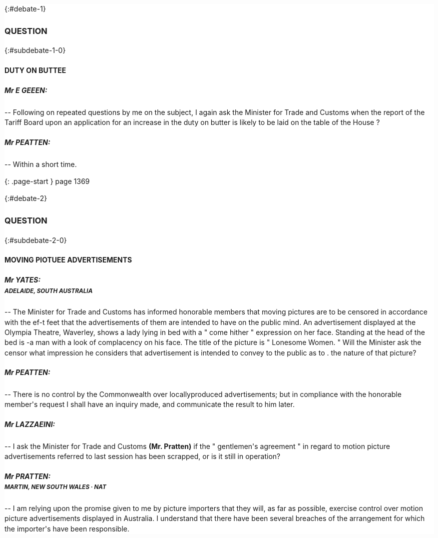{:#debate-1}
### QUESTION

{:#subdebate-1-0}
#### DUTY ON BUTTEE

##### Mr E GEEEN:

-- Following on repeated questions by me on the subject, I again ask the Minister for Trade and Customs when the report of the Tariff Board upon an application for an increase in the duty on butter is likely to be laid on the table of the House ? 

##### Mr PEATTEN:

-- Within a short time. 

{: .page-start }
page 1369

{:#debate-2}
### QUESTION

{:#subdebate-2-0}
#### MOVING PIOTUEE ADVERTISEMENTS

##### Mr YATES:<br><small class="text-muted">ADELAIDE, SOUTH AUSTRALIA</small>

-- The Minister for Trade and Customs has informed honorable members that moving pictures are to be censored in accordance with the ef-t feet that the advertisements of them are intended to have on the public mind. An advertisement displayed at the Olympia Theatre, Waverley, shows a lady lying in bed with a " come hither " expression on her face. Standing at the head of the bed is -a man with a look of complacency on his face. The title of the picture is " Lonesome Women. " Will the Minister ask the censor what impression he considers that advertisement is intended to convey to the public as to . the nature of that picture? 

##### Mr PEATTEN:

-- There is no control by the Commonwealth over locallyproduced advertisements; but in compliance with the honorable member's request I shall have an inquiry made, and communicate the result to him later. 

##### Mr LAZZAEINI:

-- I ask the Minister for Trade and Customs  **(Mr. Pratten)**  if the " gentlemen's agreement " in regard to motion picture advertisements referred to last session has been scrapped, or is it still in operation? 

##### Mr PRATTEN:<br><small class="text-muted">MARTIN, NEW SOUTH WALES &middot; NAT</small>

-- I am relying upon the promise given to me by picture importers that they will, as far as possible, exercise control over motion picture advertisements displayed in Australia. I understand that there have been several breaches of the arrangement for which the importer's have been responsible. 
